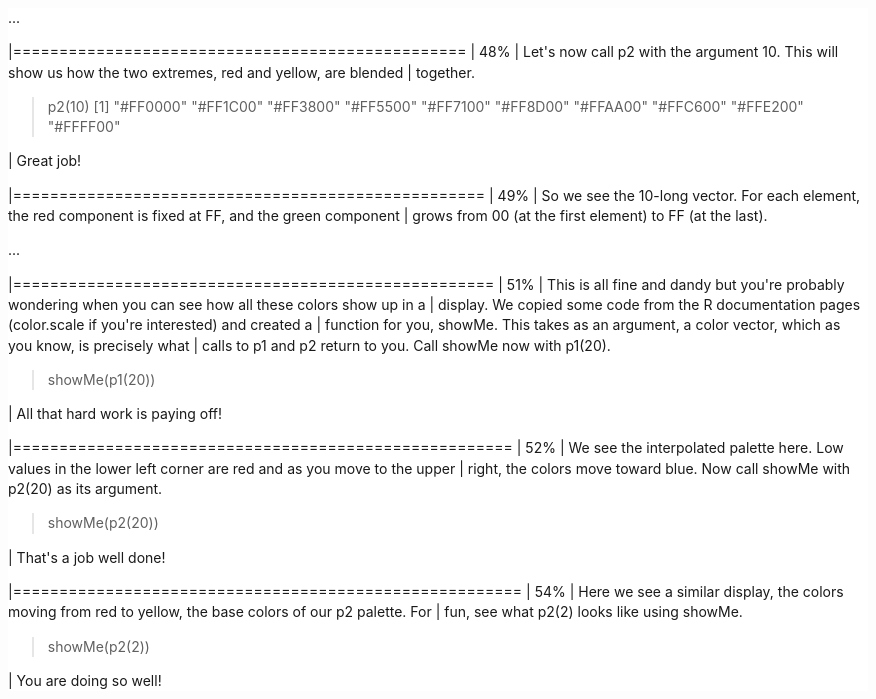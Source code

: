 ...

|=================================================                                                      |  48%
| Let's now call p2 with the argument 10. This will show us how the two extremes, red and yellow, are blended
| together.

> p2(10)
[1] "#FF0000" "#FF1C00" "#FF3800" "#FF5500" "#FF7100" "#FF8D00" "#FFAA00" "#FFC600" "#FFE200" "#FFFF00"

| Great job!
  
  |===================================================                                                    |  49%
| So we see the 10-long vector. For each element, the red component is fixed at FF, and the green component
| grows from 00 (at the first element) to FF (at the last).

...

|====================================================                                                   |  51%
| This is all fine and dandy but you're probably wondering when you can see how all these colors show up in a
| display. We copied some code from the R documentation pages (color.scale if you're interested) and created a
| function for you, showMe. This takes as an argument, a color vector, which as you know, is precisely what
| calls to p1 and p2 return to you. Call showMe now with p1(20).

> showMe(p1(20))

| All that hard work is paying off!
  
  |======================================================                                                 |  52%
| We see the interpolated palette here. Low values in the lower left corner are red and as you move to the upper
| right, the colors move toward blue. Now call showMe with p2(20) as its argument.

> showMe(p2(20))

| That's a job well done!

|=======================================================                                                |  54%
| Here we see a similar display, the colors moving from red to yellow, the base colors of our p2 palette. For
| fun, see what p2(2) looks like using showMe.

> showMe(p2(2))

| You are doing so well!
